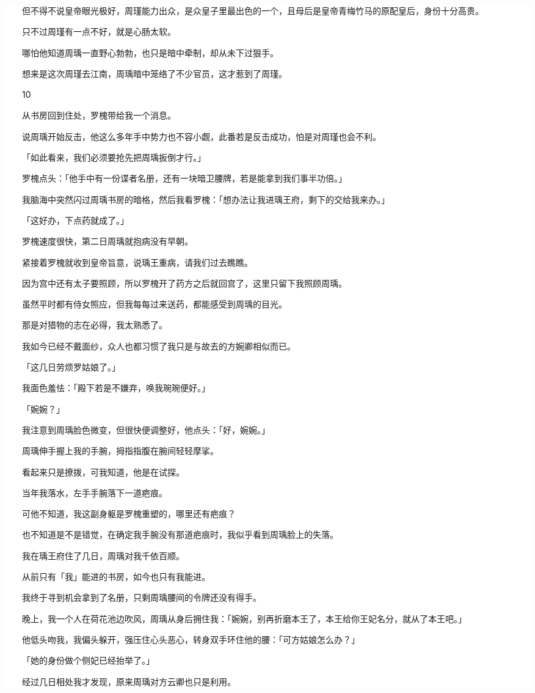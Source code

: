 &emsp;&emsp;但不得不说皇帝眼光极好，周瑾能力出众，是众皇子里最出色的一个，且母后是皇帝青梅竹马的原配皇后，身份十分高贵。  
  
&emsp;&emsp;只不过周瑾有一点不好，就是心肠太软。  
  
&emsp;&emsp;哪怕他知道周瑀一直野心勃勃，也只是暗中牵制，却从未下过狠手。　  
  
&emsp;&emsp;想来是这次周瑾去江南，周瑀暗中笼络了不少官员，这才惹到了周瑾。  
  
&emsp;&emsp;10  
  
&emsp;&emsp;从书房回到住处，罗槐带给我一个消息。  
  
&emsp;&emsp;说周瑀开始反击，他这么多年手中势力也不容小觑，此番若是反击成功，怕是对周瑾也会不利。  
  
&emsp;&emsp;「如此看来，我们必须要抢先把周瑀扳倒才行。」  
  
&emsp;&emsp;罗槐点头：「他手中有一份谍者名册，还有一块暗卫腰牌，若是能拿到我们事半功倍。」  
  
&emsp;&emsp;我脑海中突然闪过周瑀书房的暗格，然后我看罗槐：「想办法让我进瑀王府，剩下的交给我来办。」　　  
  
&emsp;&emsp;「这好办，下点药就成了。」  
  
&emsp;&emsp;罗槐速度很快，第二日周瑀就抱病没有早朝。  
  
&emsp;&emsp;紧接着罗槐就收到皇帝旨意，说瑀王重病，请我们过去瞧瞧。  
  
&emsp;&emsp;因为宫中还有太子要照顾，所以罗槐开了药方之后就回宫了，这里只留下我照顾周瑀。  
  
&emsp;&emsp;虽然平时都有侍女照应，但我每每过来送药，都能感受到周瑀的目光。  
  
&emsp;&emsp;那是对猎物的志在必得，我太熟悉了。  
  
&emsp;&emsp;我如今已经不戴面纱，众人也都习惯了我只是与故去的方婉卿相似而已。  
  
&emsp;&emsp;「这几日劳烦罗姑娘了。」  
  
&emsp;&emsp;我面色羞怯：「殿下若是不嫌弃，唤我琬琬便好。」  
  
&emsp;&emsp;「婉婉？」  
  
&emsp;&emsp;我注意到周瑀脸色微变，但很快便调整好，他点头：「好，婉婉。」  
  
&emsp;&emsp;周瑀伸手握上我的手腕，拇指指腹在腕间轻轻摩挲。  
  
&emsp;&emsp;看起来只是撩拨，可我知道，他是在试探。  
  
&emsp;&emsp;当年我落水，左手手腕落下一道疤痕。  
  
&emsp;&emsp;可他不知道，我这副身躯是罗槐重塑的，哪里还有疤痕？  
  
&emsp;&emsp;也不知道是不是错觉，在确定我手腕没有那道疤痕时，我似乎看到周瑀脸上的失落。  
  
&emsp;&emsp;我在瑀王府住了几日，周瑀对我千依百顺。  
  
&emsp;&emsp;从前只有「我」能进的书房，如今也只有我能进。  
  
&emsp;&emsp;我终于寻到机会拿到了名册，只剩周瑀腰间的令牌还没有得手。  
  
&emsp;&emsp;晚上，我一个人在荷花池边吹风，周瑀从身后拥住我：「婉婉，别再折磨本王了，本王给你王妃名分，就从了本王吧。」  
  
&emsp;&emsp;他低头吻我，我偏头躲开，强压住心头恶心，转身双手环住他的腰：「可方姑娘怎么办？」  
  
&emsp;&emsp;「她的身份做个侧妃已经抬举了。」  
  
&emsp;&emsp;经过几日相处我才发现，原来周瑀对方云卿也只是利用。  
  